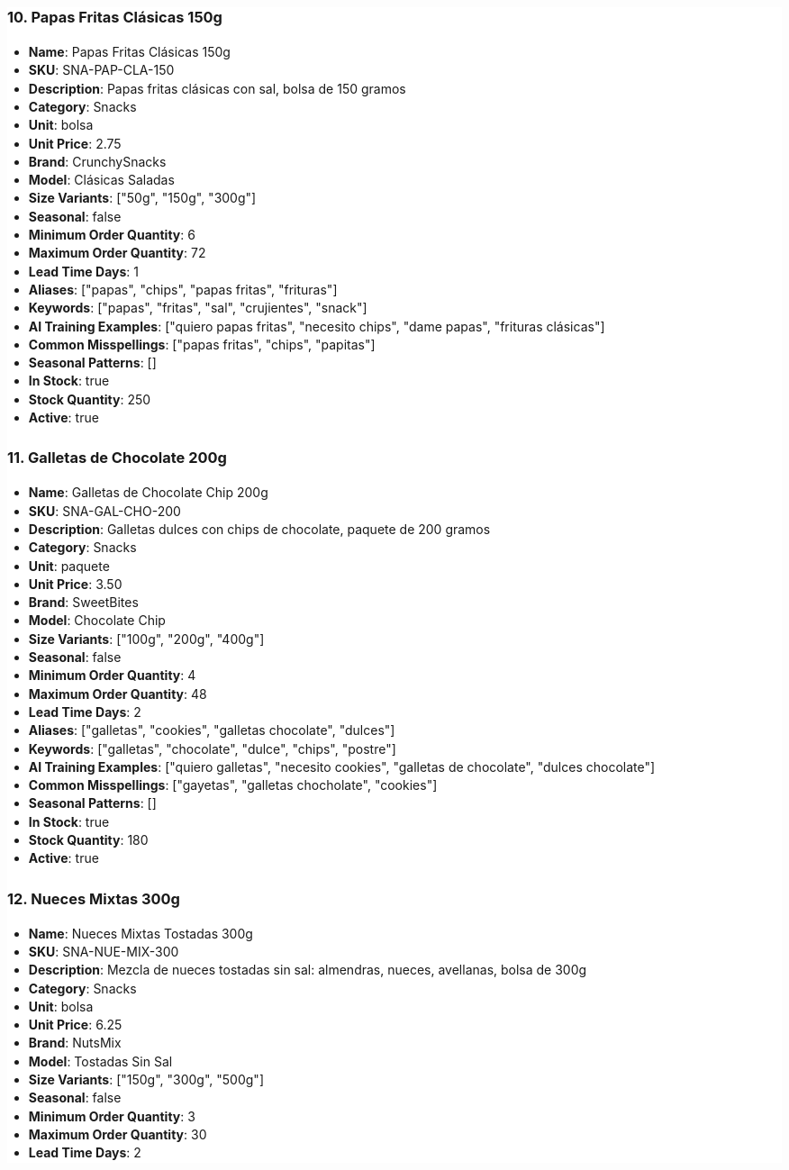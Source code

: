 ### 10. Papas Fritas Clásicas 150g
- **Name**: Papas Fritas Clásicas 150g
- **SKU**: SNA-PAP-CLA-150
- **Description**: Papas fritas clásicas con sal, bolsa de 150 gramos
- **Category**: Snacks
- **Unit**: bolsa
- **Unit Price**: 2.75
- **Brand**: CrunchySnacks
- **Model**: Clásicas Saladas
- **Size Variants**: ["50g", "150g", "300g"]
- **Seasonal**: false
- **Minimum Order Quantity**: 6
- **Maximum Order Quantity**: 72
- **Lead Time Days**: 1
- **Aliases**: ["papas", "chips", "papas fritas", "frituras"]
- **Keywords**: ["papas", "fritas", "sal", "crujientes", "snack"]
- **AI Training Examples**: ["quiero papas fritas", "necesito chips", "dame papas", "frituras clásicas"]
- **Common Misspellings**: ["papas fritas", "chips", "papitas"]
- **Seasonal Patterns**: []
- **In Stock**: true
- **Stock Quantity**: 250
- **Active**: true

### 11. Galletas de Chocolate 200g
- **Name**: Galletas de Chocolate Chip 200g
- **SKU**: SNA-GAL-CHO-200
- **Description**: Galletas dulces con chips de chocolate, paquete de 200 gramos
- **Category**: Snacks
- **Unit**: paquete
- **Unit Price**: 3.50
- **Brand**: SweetBites
- **Model**: Chocolate Chip
- **Size Variants**: ["100g", "200g", "400g"]
- **Seasonal**: false
- **Minimum Order Quantity**: 4
- **Maximum Order Quantity**: 48
- **Lead Time Days**: 2
- **Aliases**: ["galletas", "cookies", "galletas chocolate", "dulces"]
- **Keywords**: ["galletas", "chocolate", "dulce", "chips", "postre"]
- **AI Training Examples**: ["quiero galletas", "necesito cookies", "galletas de chocolate", "dulces chocolate"]
- **Common Misspellings**: ["gayetas", "galletas chocholate", "cookies"]
- **Seasonal Patterns**: []
- **In Stock**: true
- **Stock Quantity**: 180
- **Active**: true

### 12. Nueces Mixtas 300g
- **Name**: Nueces Mixtas Tostadas 300g
- **SKU**: SNA-NUE-MIX-300
- **Description**: Mezcla de nueces tostadas sin sal: almendras, nueces, avellanas, bolsa de 300g
- **Category**: Snacks
- **Unit**: bolsa
- **Unit Price**: 6.25
- **Brand**: NutsMix
- **Model**: Tostadas Sin Sal
- **Size Variants**: ["150g", "300g", "500g"]
- **Seasonal**: false
- **Minimum Order Quantity**: 3
- **Maximum Order Quantity**: 30
- **Lead Time Days**: 2